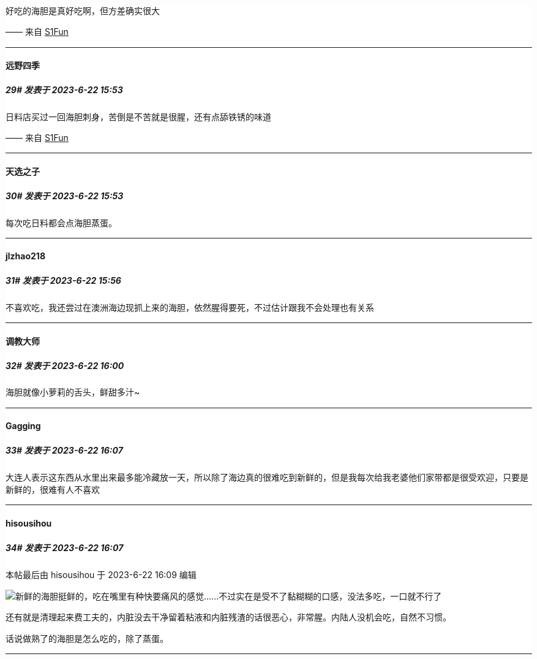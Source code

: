 好吃的海胆是真好吃啊，但方差确实很大

—— 来自 [S1Fun](https://s1fun.koalcat.com)

*****

####  远野四季  
##### 29#       发表于 2023-6-22 15:53

日料店买过一回海胆刺身，苦倒是不苦就是很腥，还有点舔铁锈的味道

—— 来自 [S1Fun](https://s1fun.koalcat.com)

*****

####  天选之子  
##### 30#       发表于 2023-6-22 15:53

每次吃日料都会点海胆蒸蛋。


*****

####  jlzhao218  
##### 31#       发表于 2023-6-22 15:56

不喜欢吃，我还尝过在澳洲海边现抓上来的海胆，依然腥得要死，不过估计跟我不会处理也有关系

*****

####  调教大师  
##### 32#       发表于 2023-6-22 16:00

海胆就像小萝莉的舌头，鲜甜多汁~

*****

####  Gagging  
##### 33#       发表于 2023-6-22 16:07

大连人表示这东西从水里出来最多能冷藏放一天，所以除了海边真的很难吃到新鲜的，但是我每次给我老婆他们家带都是很受欢迎，只要是新鲜的，很难有人不喜欢

*****

####  hisousihou  
##### 34#       发表于 2023-6-22 16:07

 本帖最后由 hisousihou 于 2023-6-22 16:09 编辑 

<img src="https://static.saraba1st.com/image/smiley/face2017/004.gif" referrerpolicy="no-referrer">新鲜的海胆挺鲜的，吃在嘴里有种快要痛风的感觉……不过实在是受不了黏糊糊的口感，没法多吃，一口就不行了 

还有就是清理起来费工夫的，内脏没去干净留着粘液和内脏残渣的话很恶心，非常腥。内陆人没机会吃，自然不习惯。

话说做熟了的海胆是怎么吃的，除了蒸蛋。

*****
